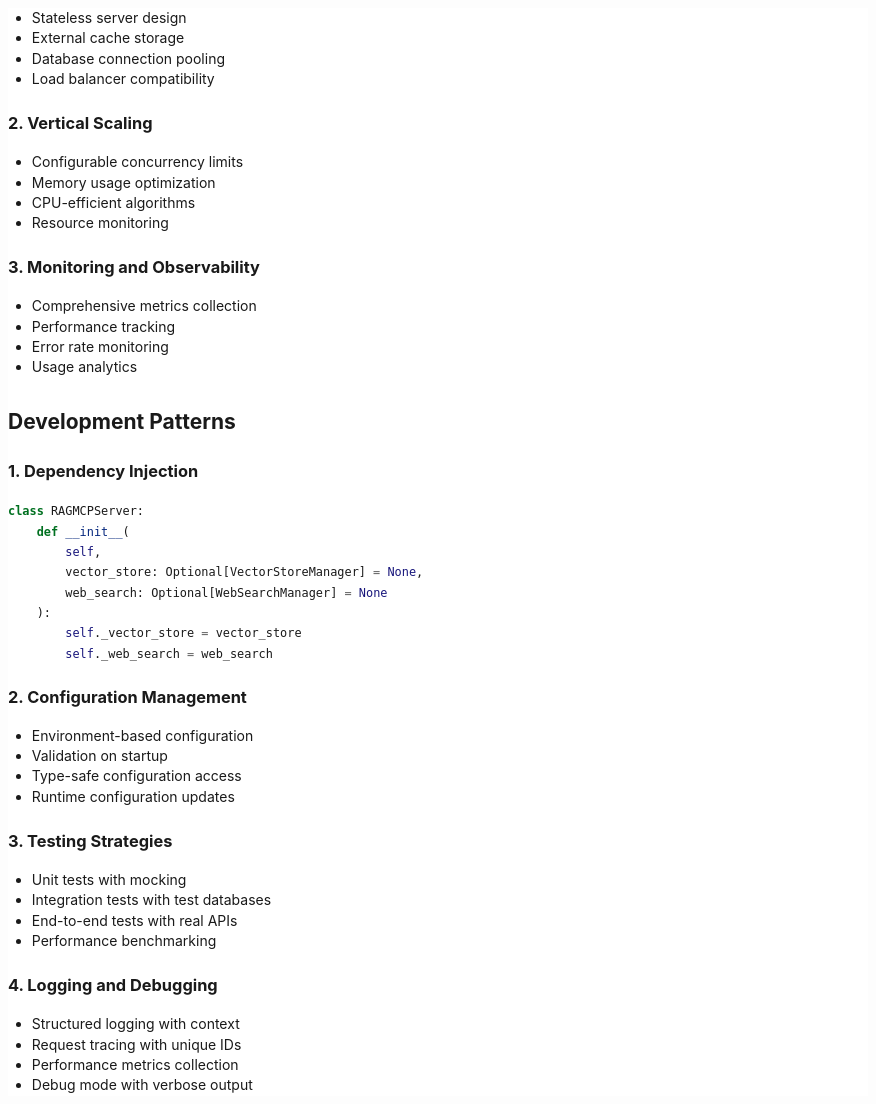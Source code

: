 - Stateless server design
- External cache storage
- Database connection pooling
- Load balancer compatibility

### 2. Vertical Scaling

- Configurable concurrency limits
- Memory usage optimization
- CPU-efficient algorithms
- Resource monitoring

### 3. Monitoring and Observability

- Comprehensive metrics collection
- Performance tracking
- Error rate monitoring
- Usage analytics

## Development Patterns

### 1. Dependency Injection

```python
class RAGMCPServer:
    def __init__(
        self,
        vector_store: Optional[VectorStoreManager] = None,
        web_search: Optional[WebSearchManager] = None
    ):
        self._vector_store = vector_store
        self._web_search = web_search
```

### 2. Configuration Management

- Environment-based configuration
- Validation on startup
- Type-safe configuration access
- Runtime configuration updates

### 3. Testing Strategies

- Unit tests with mocking
- Integration tests with test databases
- End-to-end tests with real APIs
- Performance benchmarking

### 4. Logging and Debugging

- Structured logging with context
- Request tracing with unique IDs
- Performance metrics collection
- Debug mode with verbose output
